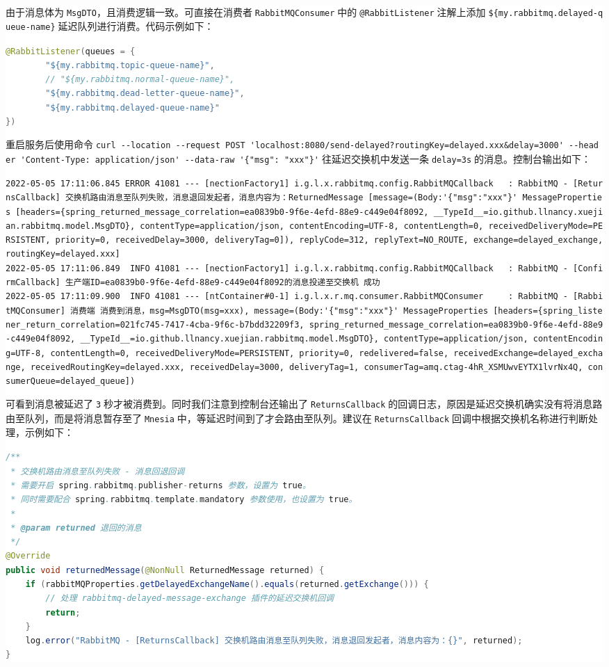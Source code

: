 由于消息体为 `MsgDTO`，且消费逻辑一致。可直接在消费者 `RabbitMQConsumer` 中的 `@RabbitListener` 注解上添加 `${my.rabbitmq.delayed-queue-name}` 延迟队列进行消费。代码示例如下：

```java
@RabbitListener(queues = {
        "${my.rabbitmq.topic-queue-name}",
        // "${my.rabbitmq.normal-queue-name}",
        "${my.rabbitmq.dead-letter-queue-name}",
        "${my.rabbitmq.delayed-queue-name}"
})
```

重启服务后使用命令 `curl --location --request POST 'localhost:8080/send-delayed?routingKey=delayed.xxx&delay=3000' --header 'Content-Type: application/json' --data-raw '{"msg": "xxx"}'` 往延迟交换机中发送一条 `delay=3s` 的消息。控制台输出如下：

```shell
2022-05-05 17:11:06.845 ERROR 41081 --- [nectionFactory1] i.g.l.x.rabbitmq.config.RabbitMQCallback   : RabbitMQ - [ReturnsCallback] 交换机路由消息至队列失败，消息退回发起者，消息内容为：ReturnedMessage [message=(Body:'{"msg":"xxx"}' MessageProperties [headers={spring_returned_message_correlation=ea0839b0-9f6e-4efd-88e9-c449e04f8092, __TypeId__=io.github.llnancy.xuejian.rabbitmq.model.MsgDTO}, contentType=application/json, contentEncoding=UTF-8, contentLength=0, receivedDeliveryMode=PERSISTENT, priority=0, receivedDelay=3000, deliveryTag=0]), replyCode=312, replyText=NO_ROUTE, exchange=delayed_exchange, routingKey=delayed.xxx]
2022-05-05 17:11:06.849  INFO 41081 --- [nectionFactory1] i.g.l.x.rabbitmq.config.RabbitMQCallback   : RabbitMQ - [ConfirmCallback] 生产端ID=ea0839b0-9f6e-4efd-88e9-c449e04f8092的消息投递至交换机 成功
2022-05-05 17:11:09.900  INFO 41081 --- [ntContainer#0-1] i.g.l.x.r.mq.consumer.RabbitMQConsumer     : RabbitMQ - [RabbitMQConsumer] 消费端 消费到消息，msg=MsgDTO(msg=xxx), message=(Body:'{"msg":"xxx"}' MessageProperties [headers={spring_listener_return_correlation=021fc745-7417-4cba-9f6c-b7bdd32209f3, spring_returned_message_correlation=ea0839b0-9f6e-4efd-88e9-c449e04f8092, __TypeId__=io.github.llnancy.xuejian.rabbitmq.model.MsgDTO}, contentType=application/json, contentEncoding=UTF-8, contentLength=0, receivedDeliveryMode=PERSISTENT, priority=0, redelivered=false, receivedExchange=delayed_exchange, receivedRoutingKey=delayed.xxx, receivedDelay=3000, deliveryTag=1, consumerTag=amq.ctag-4hR_XSMUwvEYTX1lvrNx4Q, consumerQueue=delayed_queue])
```

可看到消息被延迟了 `3` 秒才被消费到。同时我们注意到控制台还输出了 `ReturnsCallback` 的回调日志，原因是延迟交换机确实没有将消息路由至队列，而是将消息暂存至了 `Mnesia` 中，等延迟时间到了才会路由至队列。建议在 `ReturnsCallback` 回调中根据交换机名称进行判断处理，示例如下：

```java
/**
 * 交换机路由消息至队列失败 - 消息回退回调
 * 需要开启 spring.rabbitmq.publisher-returns 参数，设置为 true。
 * 同时需要配合 spring.rabbitmq.template.mandatory 参数使用，也设置为 true。
 *
 * @param returned 退回的消息
 */
@Override
public void returnedMessage(@NonNull ReturnedMessage returned) {
    if (rabbitMQProperties.getDelayedExchangeName().equals(returned.getExchange())) {
        // 处理 rabbitmq-delayed-message-exchange 插件的延迟交换机回调
        return;
    }
    log.error("RabbitMQ - [ReturnsCallback] 交换机路由消息至队列失败，消息退回发起者，消息内容为：{}", returned);
}
```
